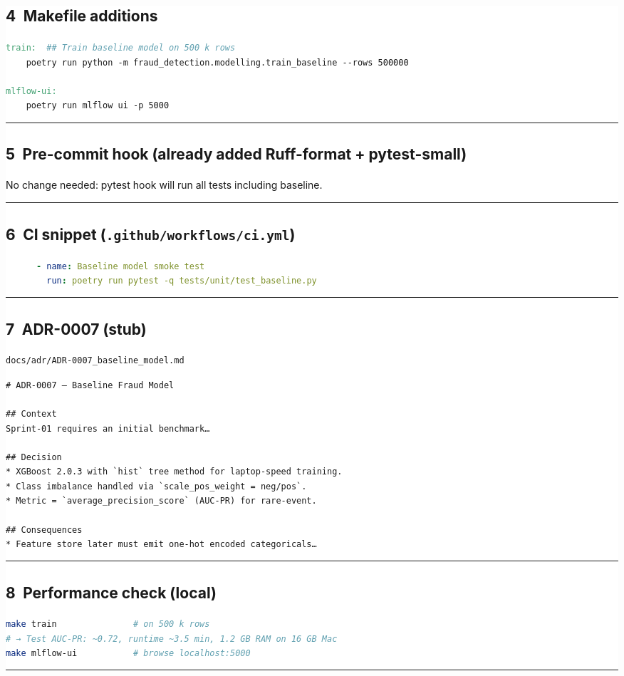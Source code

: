 
## 4 Makefile additions

```makefile
train:  ## Train baseline model on 500 k rows
	poetry run python -m fraud_detection.modelling.train_baseline --rows 500000

mlflow-ui:
	poetry run mlflow ui -p 5000
```

---

## 5 Pre-commit hook (already added Ruff-format + pytest-small)

No change needed: pytest hook will run all tests including baseline.

---

## 6 CI snippet (`.github/workflows/ci.yml`)

```yaml
      - name: Baseline model smoke test
        run: poetry run pytest -q tests/unit/test_baseline.py
```

---

## 7 ADR-0007 (stub)

`docs/adr/ADR-0007_baseline_model.md`

```
# ADR-0007 — Baseline Fraud Model

## Context
Sprint-01 requires an initial benchmark…

## Decision
* XGBoost 2.0.3 with `hist` tree method for laptop-speed training.
* Class imbalance handled via `scale_pos_weight = neg/pos`.
* Metric = `average_precision_score` (AUC-PR) for rare-event.

## Consequences
* Feature store later must emit one-hot encoded categoricals…
```

---

## 8 Performance check (local)

```bash
make train               # on 500 k rows
# → Test AUC-PR: ~0.72, runtime ~3.5 min, 1.2 GB RAM on 16 GB Mac
make mlflow-ui           # browse localhost:5000
```

---